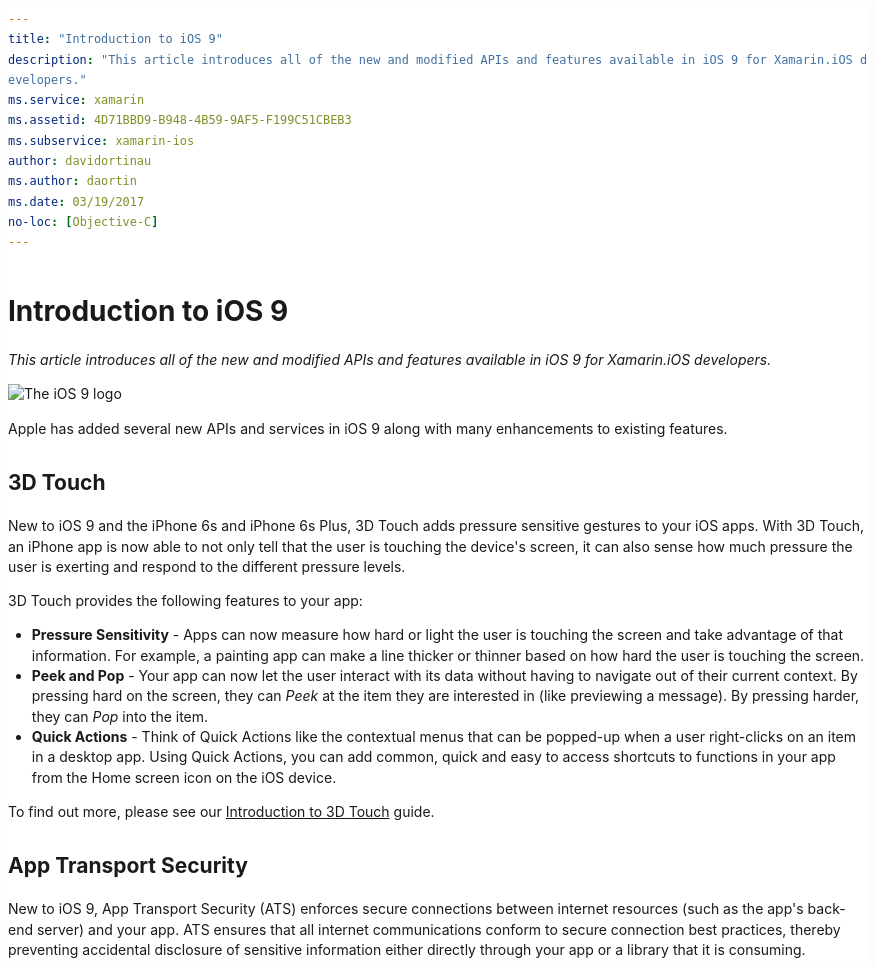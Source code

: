 ```yaml
---
title: "Introduction to iOS 9"
description: "This article introduces all of the new and modified APIs and features available in iOS 9 for Xamarin.iOS developers."
ms.service: xamarin
ms.assetid: 4D71BBD9-B948-4B59-9AF5-F199C51CBEB3
ms.subservice: xamarin-ios
author: davidortinau
ms.author: daortin
ms.date: 03/19/2017
no-loc: [Objective-C]
---
```


# Introduction to iOS 9

_This article introduces all of the new and modified APIs and features available in iOS 9 for Xamarin.iOS developers._

![The iOS 9 logo](images/ios9-sml.png)

Apple has added several new APIs and services in iOS 9 along with many
enhancements to existing features.

## 3D Touch

New to iOS 9 and the iPhone 6s and iPhone 6s Plus, 3D Touch adds pressure sensitive gestures to your iOS apps. With 3D Touch, an iPhone app is now able to not only tell that the user is touching the device's screen, it can also sense how much pressure the user is exerting and respond to the different pressure levels.

3D Touch provides the following features to your app:

- **Pressure Sensitivity** - Apps can now measure how hard or light the user is touching the screen and take advantage of that information. For example, a painting app can make a line thicker or thinner based on how hard the user is touching the screen.
- **Peek and Pop** - Your app can now let the user interact with its data without having to navigate out of their current context. By pressing hard on the screen, they can *Peek* at the item they are interested in (like previewing a message). By pressing harder, they can *Pop* into the item.
- **Quick Actions** - Think of Quick Actions like the contextual menus that can be popped-up when a user right-clicks on an item in a desktop app. Using Quick Actions, you can add common, quick and easy to access shortcuts to functions in your app from the Home screen icon on the iOS device.

To find out more, please see our [Introduction to 3D Touch](~/ios/platform/3d-touch.md) guide.

## App Transport Security

New to iOS 9, App Transport Security (ATS) enforces secure connections between internet resources (such as the app's back-end server) and your app. ATS ensures that all internet communications conform to secure connection best practices, thereby preventing accidental disclosure of sensitive information either directly through your app or a library that it is consuming.
